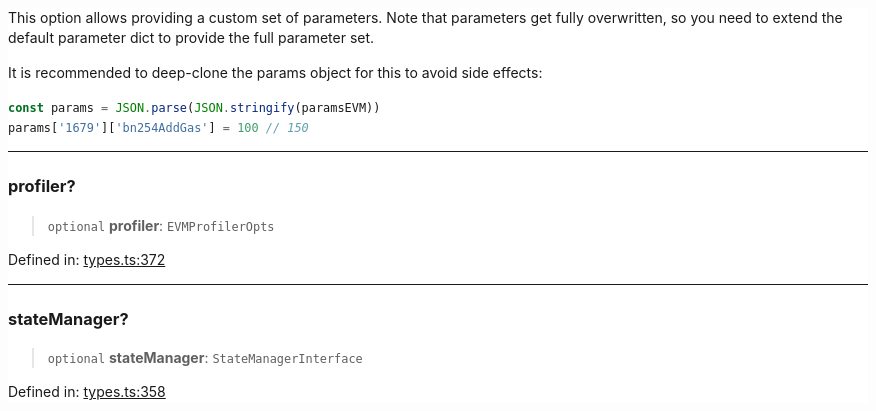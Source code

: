 This option allows providing a custom set of parameters. Note that parameters
get fully overwritten, so you need to extend the default parameter dict
to provide the full parameter set.

It is recommended to deep-clone the params object for this to avoid side effects:

```ts
const params = JSON.parse(JSON.stringify(paramsEVM))
params['1679']['bn254AddGas'] = 100 // 150
```

***

### profiler?

> `optional` **profiler**: `EVMProfilerOpts`

Defined in: [types.ts:372](https://github.com/ethereumjs/ethereumjs-monorepo/blob/master/packages/evm/src/types.ts#L372)

***

### stateManager?

> `optional` **stateManager**: `StateManagerInterface`

Defined in: [types.ts:358](https://github.com/ethereumjs/ethereumjs-monorepo/blob/master/packages/evm/src/types.ts#L358)
